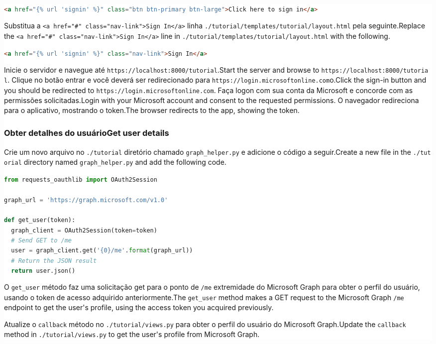 ```html
<a href="{% url 'signin' %}" class="btn btn-primary btn-large">Click here to sign in</a>
```

<span data-ttu-id="0eddd-121">Substitua a `<a href="#" class="nav-link">Sign In</a>` linha `./tutorial/templates/tutorial/layout.html` pela seguinte.</span><span class="sxs-lookup"><span data-stu-id="0eddd-121">Replace the `<a href="#" class="nav-link">Sign In</a>` line in `./tutorial/templates/tutorial/layout.html` with the following.</span></span>

```html
<a href="{% url 'signin' %}" class="nav-link">Sign In</a>
```

<span data-ttu-id="0eddd-122">Inicie o servidor e navegue até `https://localhost:8000/tutorial`.</span><span class="sxs-lookup"><span data-stu-id="0eddd-122">Start the server and browse to `https://localhost:8000/tutorial`.</span></span> <span data-ttu-id="0eddd-123">Clique no botão entrar e você deverá ser redirecionado para `https://login.microsoftonline.com`o.</span><span class="sxs-lookup"><span data-stu-id="0eddd-123">Click the sign-in button and you should be redirected to `https://login.microsoftonline.com`.</span></span> <span data-ttu-id="0eddd-124">Faça logon com sua conta da Microsoft e concorde com as permissões solicitadas.</span><span class="sxs-lookup"><span data-stu-id="0eddd-124">Login with your Microsoft account and consent to the requested permissions.</span></span> <span data-ttu-id="0eddd-125">O navegador redireciona para o aplicativo, mostrando o token.</span><span class="sxs-lookup"><span data-stu-id="0eddd-125">The browser redirects to the app, showing the token.</span></span>

### <a name="get-user-details"></a><span data-ttu-id="0eddd-126">Obter detalhes do usuário</span><span class="sxs-lookup"><span data-stu-id="0eddd-126">Get user details</span></span>

<span data-ttu-id="0eddd-127">Crie um novo arquivo no `./tutorial` diretório chamado `graph_helper.py` e adicione o código a seguir.</span><span class="sxs-lookup"><span data-stu-id="0eddd-127">Create a new file in the `./tutorial` directory named `graph_helper.py` and add the following code.</span></span>

```python
from requests_oauthlib import OAuth2Session

graph_url = 'https://graph.microsoft.com/v1.0'

def get_user(token):
  graph_client = OAuth2Session(token=token)
  # Send GET to /me
  user = graph_client.get('{0}/me'.format(graph_url))
  # Return the JSON result
  return user.json()
```

<span data-ttu-id="0eddd-128">O `get_user` método faz uma solicitação get para o ponto de `/me` extremidade do Microsoft Graph para obter o perfil do usuário, usando o token de acesso adquirido anteriormente.</span><span class="sxs-lookup"><span data-stu-id="0eddd-128">The `get_user` method makes a GET request to the Microsoft Graph `/me` endpoint to get the user's profile, using the access token you acquired previously.</span></span>

<span data-ttu-id="0eddd-129">Atualize o `callback` método no `./tutorial/views.py` para obter o perfil do usuário do Microsoft Graph.</span><span class="sxs-lookup"><span data-stu-id="0eddd-129">Update the `callback` method in `./tutorial/views.py` to get the user's profile from Microsoft Graph.</span></span>
